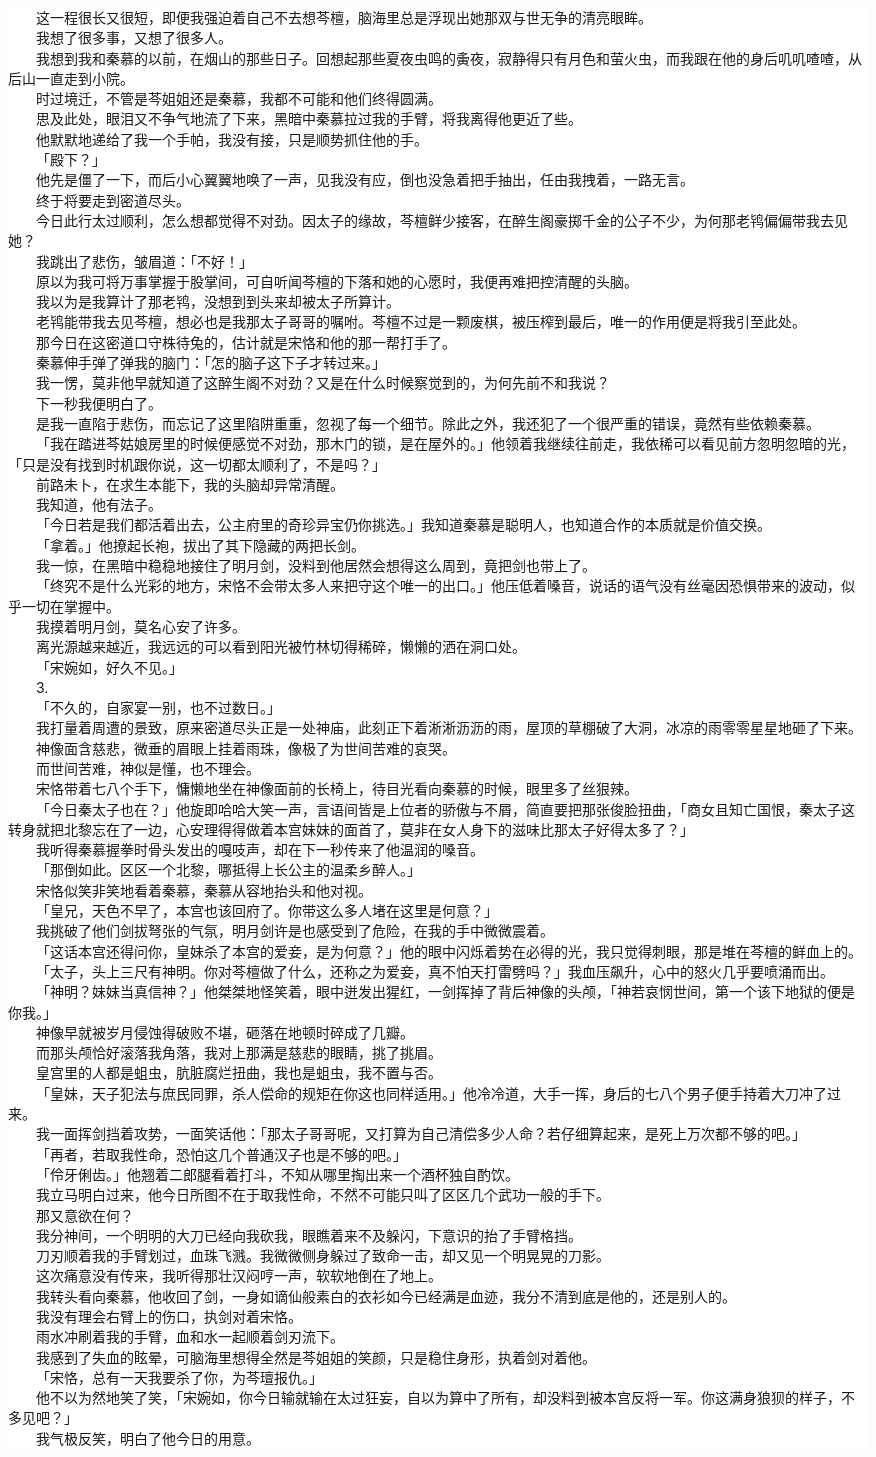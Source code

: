 &emsp;&emsp;这一程很长又很短，即便我强迫着自己不去想芩檀，脑海里总是浮现出她那双与世无争的清亮眼眸。  
&emsp;&emsp;我想了很多事，又想了很多人。  
&emsp;&emsp;我想到我和秦慕的以前，在烟山的那些日子。回想起那些夏夜虫鸣的夤夜，寂静得只有月色和萤火虫，而我跟在他的身后叽叽喳喳，从后山一直走到小院。  
&emsp;&emsp;时过境迁，不管是芩姐姐还是秦慕，我都不可能和他们终得圆满。  
&emsp;&emsp;思及此处，眼泪又不争气地流了下来，黑暗中秦慕拉过我的手臂，将我离得他更近了些。  
&emsp;&emsp;他默默地递给了我一个手帕，我没有接，只是顺势抓住他的手。  
&emsp;&emsp;「殿下？」  
&emsp;&emsp;他先是僵了一下，而后小心翼翼地唤了一声，见我没有应，倒也没急着把手抽出，任由我拽着，一路无言。  
&emsp;&emsp;终于将要走到密道尽头。  
&emsp;&emsp;今日此行太过顺利，怎么想都觉得不对劲。因太子的缘故，芩檀鲜少接客，在醉生阁豪掷千金的公子不少，为何那老鸨偏偏带我去见她？  
&emsp;&emsp;我跳出了悲伤，皱眉道：「不好！」  
&emsp;&emsp;原以为我可将万事掌握于股掌间，可自听闻芩檀的下落和她的心愿时，我便再难把控清醒的头脑。  
&emsp;&emsp;我以为是我算计了那老鸨，没想到到头来却被太子所算计。  
&emsp;&emsp;老鸨能带我去见芩檀，想必也是我那太子哥哥的嘱咐。芩檀不过是一颗废棋，被压榨到最后，唯一的作用便是将我引至此处。  
&emsp;&emsp;那今日在这密道口守株待兔的，估计就是宋恪和他的那一帮打手了。  
&emsp;&emsp;秦慕伸手弹了弹我的脑门：「怎的脑子这下子才转过来。」  
&emsp;&emsp;我一愣，莫非他早就知道了这醉生阁不对劲？又是在什么时候察觉到的，为何先前不和我说？  
&emsp;&emsp;下一秒我便明白了。  
&emsp;&emsp;是我一直陷于悲伤，而忘记了这里陷阱重重，忽视了每一个细节。除此之外，我还犯了一个很严重的错误，竟然有些依赖秦慕。  
&emsp;&emsp;「我在踏进芩姑娘房里的时候便感觉不对劲，那木门的锁，是在屋外的。」他领着我继续往前走，我依稀可以看见前方忽明忽暗的光，「只是没有找到时机跟你说，这一切都太顺利了，不是吗？」  
&emsp;&emsp;前路未卜，在求生本能下，我的头脑却异常清醒。  
&emsp;&emsp;我知道，他有法子。  
&emsp;&emsp;「今日若是我们都活着出去，公主府里的奇珍异宝仍你挑选。」我知道秦慕是聪明人，也知道合作的本质就是价值交换。  
&emsp;&emsp;「拿着。」他撩起长袍，拔出了其下隐藏的两把长剑。  
&emsp;&emsp;我一惊，在黑暗中稳稳地接住了明月剑，没料到他居然会想得这么周到，竟把剑也带上了。  
&emsp;&emsp;「终究不是什么光彩的地方，宋恪不会带太多人来把守这个唯一的出口。」他压低着嗓音，说话的语气没有丝毫因恐惧带来的波动，似乎一切在掌握中。  
&emsp;&emsp;我摸着明月剑，莫名心安了许多。  
&emsp;&emsp;离光源越来越近，我远远的可以看到阳光被竹林切得稀碎，懒懒的洒在洞口处。  
&emsp;&emsp;「宋婉如，好久不见。」  
&emsp;&emsp;3.  
&emsp;&emsp;「不久的，自家宴一别，也不过数日。」  
&emsp;&emsp;我打量着周遭的景致，原来密道尽头正是一处神庙，此刻正下着淅淅沥沥的雨，屋顶的草棚破了大洞，冰凉的雨零零星星地砸了下来。  
&emsp;&emsp;神像面含慈悲，微垂的眉眼上挂着雨珠，像极了为世间苦难的哀哭。  
&emsp;&emsp;而世间苦难，神似是懂，也不理会。  
&emsp;&emsp;宋恪带着七八个手下，慵懒地坐在神像面前的长椅上，待目光看向秦慕的时候，眼里多了丝狠辣。  
&emsp;&emsp;「今日秦太子也在？」他旋即哈哈大笑一声，言语间皆是上位者的骄傲与不屑，简直要把那张俊脸扭曲，「商女且知亡国恨，秦太子这转身就把北黎忘在了一边，心安理得得做着本宫妹妹的面首了，莫非在女人身下的滋味比那太子好得太多了？」  
&emsp;&emsp;我听得秦慕握拳时骨头发出的嘎吱声，却在下一秒传来了他温润的嗓音。  
&emsp;&emsp;「那倒如此。区区一个北黎，哪抵得上长公主的温柔乡醉人。」  
&emsp;&emsp;宋恪似笑非笑地看着秦慕，秦慕从容地抬头和他对视。  
&emsp;&emsp;「皇兄，天色不早了，本宫也该回府了。你带这么多人堵在这里是何意？」  
&emsp;&emsp;我挑破了他们剑拔弩张的气氛，明月剑许是也感受到了危险，在我的手中微微震着。  
&emsp;&emsp;「这话本宫还得问你，皇妹杀了本宫的爱妾，是为何意？」他的眼中闪烁着势在必得的光，我只觉得刺眼，那是堆在芩檀的鲜血上的。  
&emsp;&emsp;「太子，头上三尺有神明。你对芩檀做了什么，还称之为爱妾，真不怕天打雷劈吗？」我血压飙升，心中的怒火几乎要喷涌而出。  
&emsp;&emsp;「神明？妹妹当真信神？」他桀桀地怪笑着，眼中迸发出猩红，一剑挥掉了背后神像的头颅，「神若哀悯世间，第一个该下地狱的便是你我。」  
&emsp;&emsp;神像早就被岁月侵蚀得破败不堪，砸落在地顿时碎成了几瓣。  
&emsp;&emsp;而那头颅恰好滚落我角落，我对上那满是慈悲的眼睛，挑了挑眉。  
&emsp;&emsp;皇宫里的人都是蛆虫，肮脏腐烂扭曲，我也是蛆虫，我不置与否。  
&emsp;&emsp;「皇妹，天子犯法与庶民同罪，杀人偿命的规矩在你这也同样适用。」他冷冷道，大手一挥，身后的七八个男子便手持着大刀冲了过来。  
&emsp;&emsp;我一面挥剑挡着攻势，一面笑话他：「那太子哥哥呢，又打算为自己清偿多少人命？若仔细算起来，是死上万次都不够的吧。」  
&emsp;&emsp;「再者，若取我性命，恐怕这几个普通汉子也是不够的吧。」  
&emsp;&emsp;「伶牙俐齿。」他翘着二郎腿看着打斗，不知从哪里掏出来一个酒杯独自酌饮。  
&emsp;&emsp;我立马明白过来，他今日所图不在于取我性命，不然不可能只叫了区区几个武功一般的手下。  
&emsp;&emsp;那又意欲在何？  
&emsp;&emsp;我分神间，一个明明的大刀已经向我砍我，眼瞧着来不及躲闪，下意识的抬了手臂格挡。  
&emsp;&emsp;刀刃顺着我的手臂划过，血珠飞溅。我微微侧身躲过了致命一击，却又见一个明晃晃的刀影。  
&emsp;&emsp;这次痛意没有传来，我听得那壮汉闷哼一声，软软地倒在了地上。  
&emsp;&emsp;我转头看向秦慕，他收回了剑，一身如谪仙般素白的衣衫如今已经满是血迹，我分不清到底是他的，还是别人的。  
&emsp;&emsp;我没有理会右臂上的伤口，执剑对着宋恪。  
&emsp;&emsp;雨水冲刷着我的手臂，血和水一起顺着剑刃流下。  
&emsp;&emsp;我感到了失血的眩晕，可脑海里想得全然是芩姐姐的笑颜，只是稳住身形，执着剑对着他。  
&emsp;&emsp;「宋恪，总有一天我要杀了你，为芩璮报仇。」  
&emsp;&emsp;他不以为然地笑了笑，「宋婉如，你今日输就输在太过狂妄，自以为算中了所有，却没料到被本宫反将一军。你这满身狼狈的样子，不多见吧？」  
&emsp;&emsp;我气极反笑，明白了他今日的用意。  